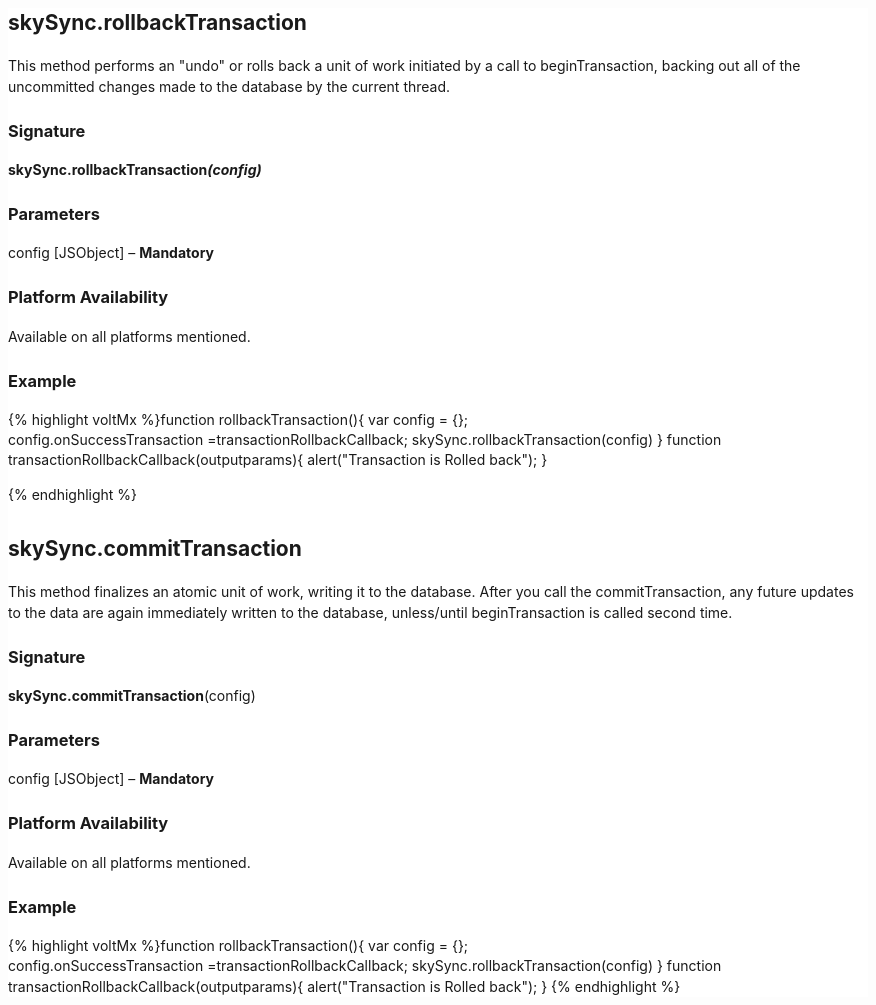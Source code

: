 skySync.rollbackTransaction
---------------------------

This method performs an "undo" or rolls back a unit of work initiated by a call to beginTransaction, backing out all of the uncommitted changes made to the database by the current thread.

### Signature

****skySync.rollbackTransaction**_(config)_**

### Parameters

config \[JSObject\] – **Mandatory**

### Platform Availability

Available on all platforms mentioned.

### Example

{% highlight voltMx %}function rollbackTransaction(){
	var config = {};	
	config.onSuccessTransaction =transactionRollbackCallback;
	skySync.rollbackTransaction(config)
}
function transactionRollbackCallback(outputparams){
	alert("Transaction is Rolled back");
}

{% endhighlight %}

skySync.commitTransaction
-------------------------

This method finalizes an atomic unit of work, writing it to the database. After you call the commitTransaction, any future updates to the data are again immediately written to the database, unless/until beginTransaction is called second time.

### Signature

****skySync.commitTransaction****(config)

### Parameters

config \[JSObject\] – **Mandatory**

### Platform Availability

Available on all platforms mentioned.

### Example

{% highlight voltMx %}function rollbackTransaction(){
	var config = {};	
	config.onSuccessTransaction =transactionRollbackCallback;
	skySync.rollbackTransaction(config)
}
function transactionRollbackCallback(outputparams){
	alert("Transaction is Rolled back");
}
{% endhighlight %}
